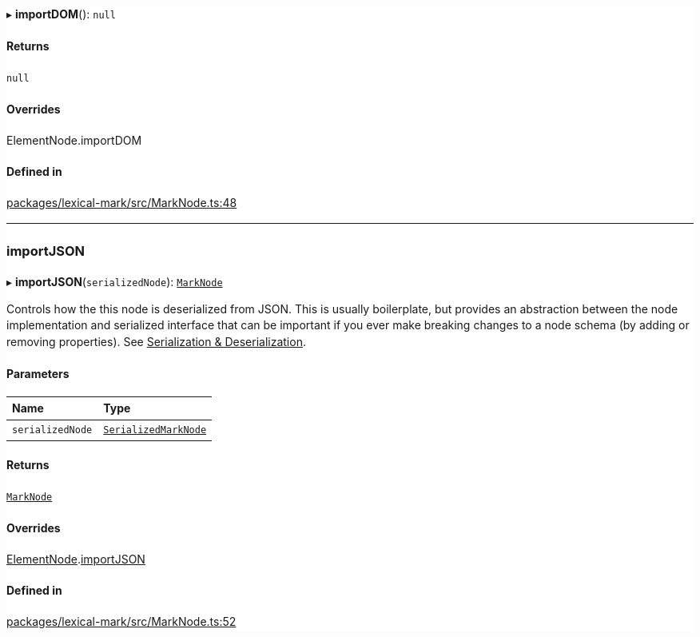 ▸ **importDOM**(): ``null``

#### Returns

``null``

#### Overrides

ElementNode.importDOM

#### Defined in

[packages/lexical-mark/src/MarkNode.ts:48](https://github.com/QubitPi/lexical/tree/main/packages/lexical-mark/src/MarkNode.ts#L48)

___

### importJSON

▸ **importJSON**(`serializedNode`): [`MarkNode`](lexical_mark.MarkNode.md)

Controls how the this node is deserialized from JSON. This is usually boilerplate,
but provides an abstraction between the node implementation and serialized interface that can
be important if you ever make breaking changes to a node schema (by adding or removing properties).
See [Serialization & Deserialization](https://lexical.dev/docs/concepts/serialization#lexical---html).

#### Parameters

| Name | Type |
| :------ | :------ |
| `serializedNode` | [`SerializedMarkNode`](../modules/lexical_mark.md#serializedmarknode) |

#### Returns

[`MarkNode`](lexical_mark.MarkNode.md)

#### Overrides

[ElementNode](lexical.ElementNode.md).[importJSON](lexical.ElementNode.md#importjson)

#### Defined in

[packages/lexical-mark/src/MarkNode.ts:52](https://github.com/QubitPi/lexical/tree/main/packages/lexical-mark/src/MarkNode.ts#L52)
